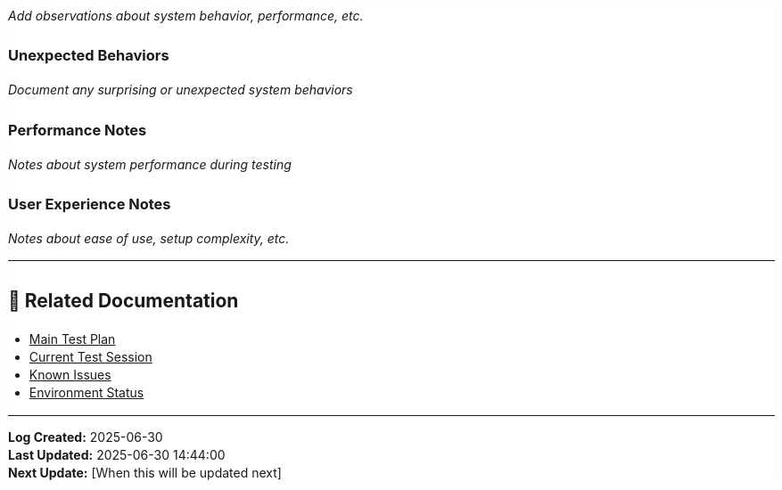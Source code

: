 _Add observations about system behavior, performance, etc._

### Unexpected Behaviors

_Document any surprising or unexpected system behaviors_

### Performance Notes

_Notes about system performance during testing_

### User Experience Notes

_Notes about ease of use, setup complexity, etc._

---

## 🔗 Related Documentation

- [Main Test Plan](../RCCS_FIRST_RUN_TEST_PLAN.md)
- [Current Test Session](current-test-session.md)
- [Known Issues](known-issues.md)
- [Environment Status](environment-status.md)

---

**Log Created:** 2025-06-30  
**Last Updated:** 2025-06-30 14:44:00  
**Next Update:** [When this will be updated next]
